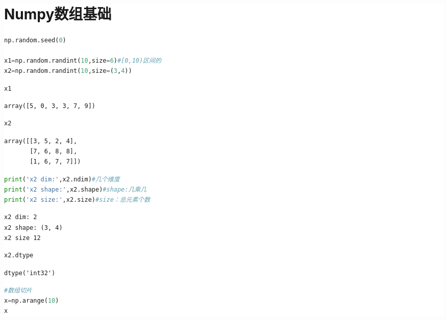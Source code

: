 # Numpy数组基础


```python
np.random.seed(0)

x1=np.random.randint(10,size=6)#[0,10)区间的
x2=np.random.randint(10,size=(3,4))
```


```python
x1
```




    array([5, 0, 3, 3, 7, 9])




```python
x2
```




    array([[3, 5, 2, 4],
           [7, 6, 8, 8],
           [1, 6, 7, 7]])




```python
print('x2 dim:',x2.ndim)#几个维度
print('x2 shape:',x2.shape)#shape:几乘几
print('x2 size:',x2.size)#size：总元素个数
```

    x2 dim: 2
    x2 shape: (3, 4)
    x2 size 12
    


```python
x2.dtype
```




    dtype('int32')




```python
#数组切片
x=np.arange(10)
x
```
